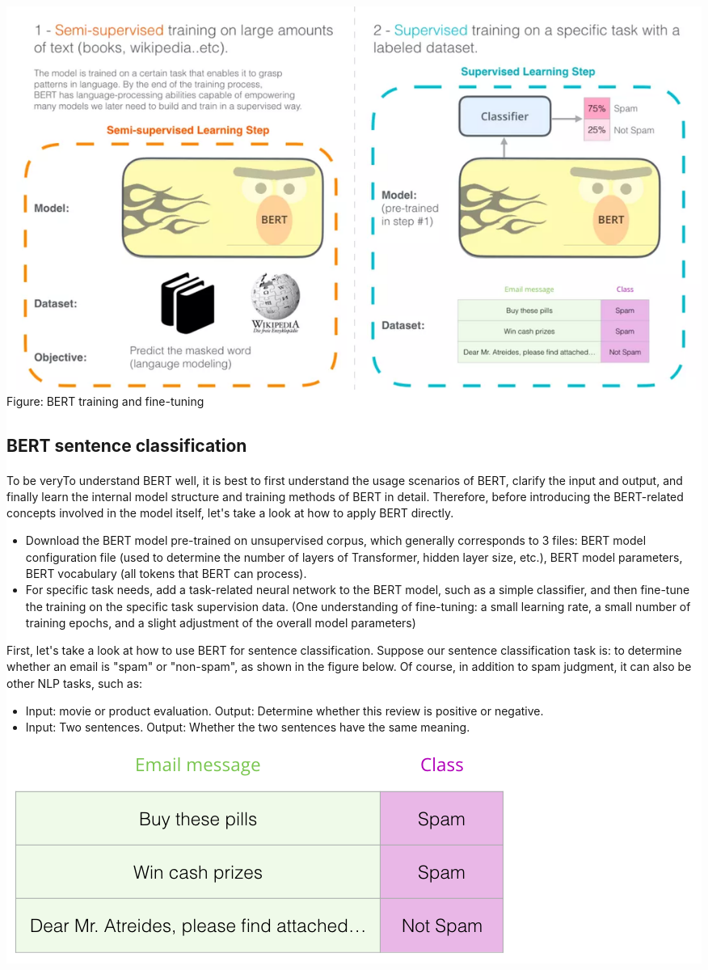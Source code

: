 ![BERT training and fine-tuning](./pictures/3-bert.webp) Figure: BERT training and fine-tuning

## BERT sentence classification
To be veryTo understand BERT well, it is best to first understand the usage scenarios of BERT, clarify the input and output, and finally learn the internal model structure and training methods of BERT in detail. Therefore, before introducing the BERT-related concepts involved in the model itself, let's take a look at how to apply BERT directly.
- Download the BERT model pre-trained on unsupervised corpus, which generally corresponds to 3 files: BERT model configuration file (used to determine the number of layers of Transformer, hidden layer size, etc.), BERT model parameters, BERT vocabulary (all tokens that BERT can process).
- For specific task needs, add a task-related neural network to the BERT model, such as a simple classifier, and then fine-tune the training on the specific task supervision data. (One understanding of fine-tuning: a small learning rate, a small number of training epochs, and a slight adjustment of the overall model parameters)

First, let's take a look at how to use BERT for sentence classification.
Suppose our sentence classification task is: to determine whether an email is "spam" or "non-spam", as shown in the figure below. Of course, in addition to spam judgment, it can also be other NLP tasks, such as:

- Input: movie or product evaluation. Output: Determine whether this review is positive or negative.
- Input: Two sentences. Output: Whether the two sentences have the same meaning.

![Spam classification](./pictures/3-trash.png)
